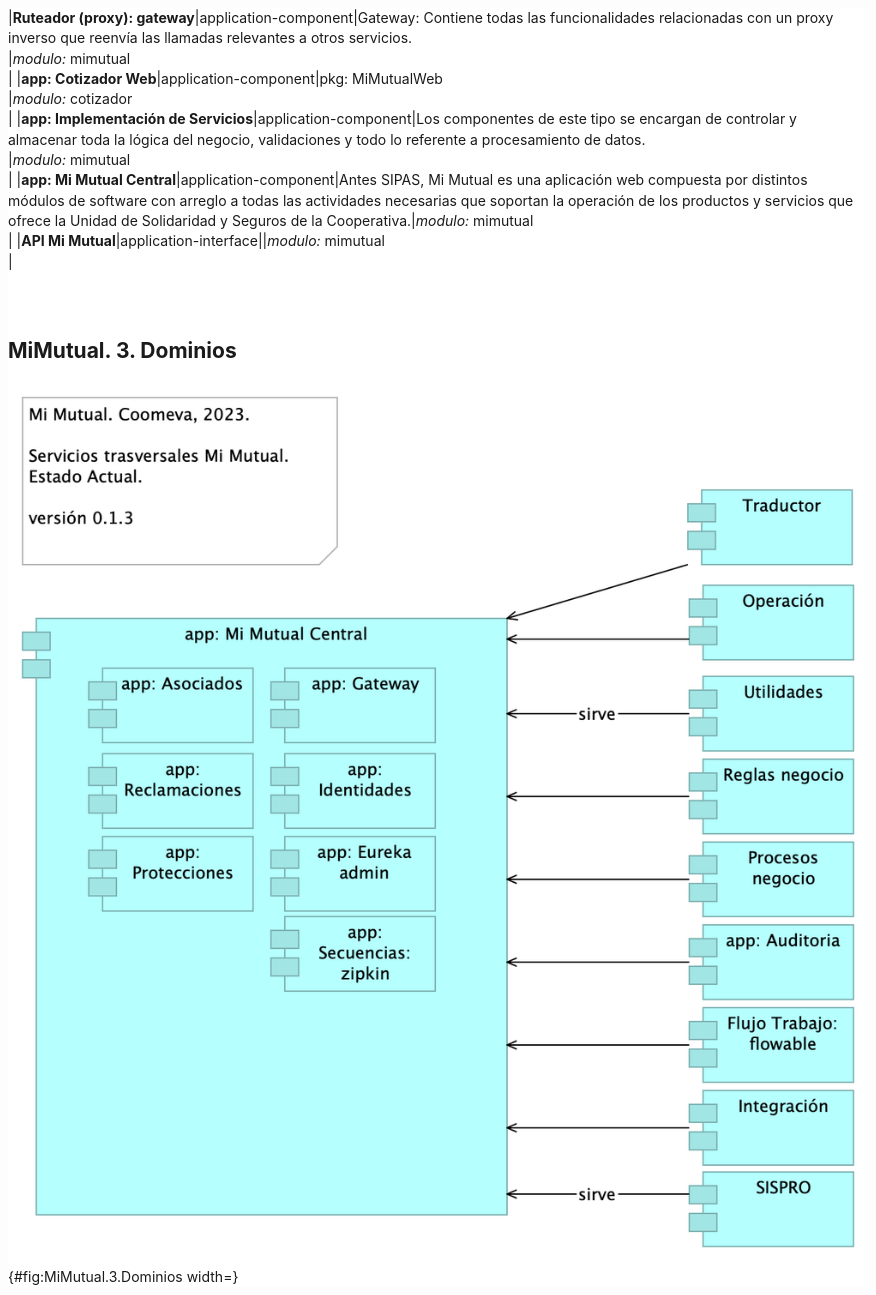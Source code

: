 |**Ruteador (proxy): gateway**|application-component|Gateway: Contiene todas las funcionalidades relacionadas con un proxy inverso que reenvía las llamadas relevantes a otros servicios.<br>|*modulo:* mimutual<br>|
|**app: Cotizador Web**|application-component|pkg: MiMutualWeb<br>|*modulo:* cotizador<br>|
|**app: Implementación de Servicios**|application-component|Los componentes de este tipo se encargan de controlar y almacenar toda la lógica del negocio, validaciones y todo lo referente a procesamiento de datos.<br>|*modulo:* mimutual<br>|
|**app: Mi Mutual Central**|application-component|Antes SIPAS, Mi Mutual es una aplicación web compuesta por distintos módulos de software con arreglo a todas las actividades necesarias que soportan la operación de los productos y servicios que ofrece la Unidad de Solidaridad y Seguros de la Cooperativa.|*modulo:* mimutual<br>|
|**API Mi Mutual**|application-interface||*modulo:* mimutual<br>|

<br>

## MiMutual. 3. Dominios
![Vista. MiMutual. 3. Dominios](images/MiMutual.3.Dominios.png){#fig:MiMutual.3.Dominios width=}
